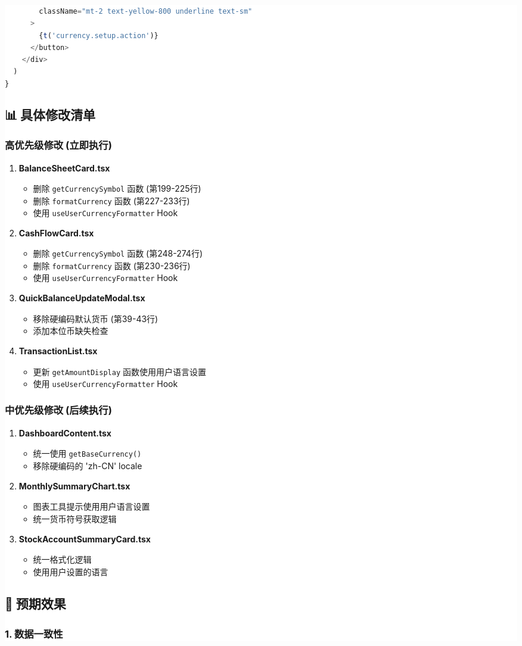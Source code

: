 ```typescript
        className="mt-2 text-yellow-800 underline text-sm"
      >
        {t('currency.setup.action')}
      </button>
    </div>
  )
}
```

## 📊 具体修改清单

### 高优先级修改 (立即执行)

1. **BalanceSheetCard.tsx**

   - 删除 `getCurrencySymbol` 函数 (第199-225行)
   - 删除 `formatCurrency` 函数 (第227-233行)
   - 使用 `useUserCurrencyFormatter` Hook

2. **CashFlowCard.tsx**

   - 删除 `getCurrencySymbol` 函数 (第248-274行)
   - 删除 `formatCurrency` 函数 (第230-236行)
   - 使用 `useUserCurrencyFormatter` Hook

3. **QuickBalanceUpdateModal.tsx**

   - 移除硬编码默认货币 (第39-43行)
   - 添加本位币缺失检查

4. **TransactionList.tsx**
   - 更新 `getAmountDisplay` 函数使用用户语言设置
   - 使用 `useUserCurrencyFormatter` Hook

### 中优先级修改 (后续执行)

1. **DashboardContent.tsx**

   - 统一使用 `getBaseCurrency()`
   - 移除硬编码的 'zh-CN' locale

2. **MonthlySummaryChart.tsx**

   - 图表工具提示使用用户语言设置
   - 统一货币符号获取逻辑

3. **StockAccountSummaryCard.tsx**
   - 统一格式化逻辑
   - 使用用户设置的语言

## 🎯 预期效果

### 1. 数据一致性
